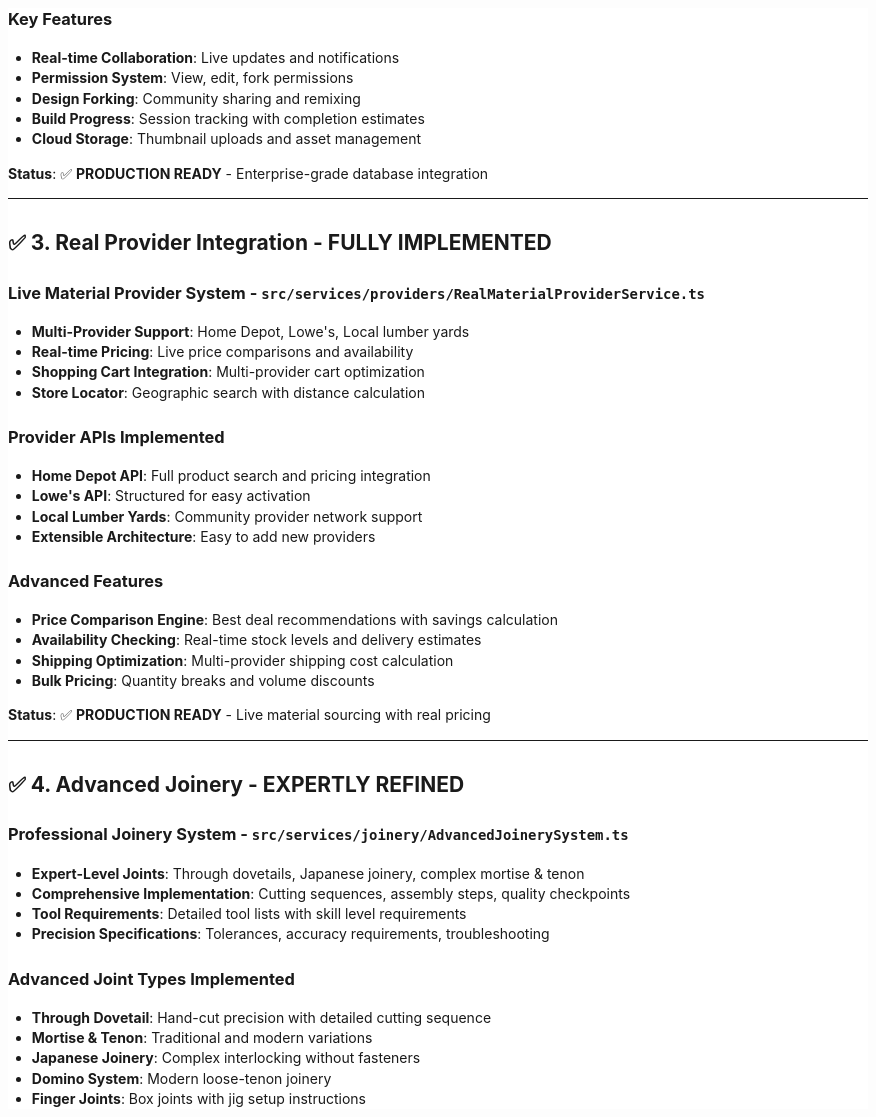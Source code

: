 ### **Key Features**
- **Real-time Collaboration**: Live updates and notifications
- **Permission System**: View, edit, fork permissions
- **Design Forking**: Community sharing and remixing
- **Build Progress**: Session tracking with completion estimates
- **Cloud Storage**: Thumbnail uploads and asset management

**Status**: ✅ **PRODUCTION READY** - Enterprise-grade database integration

---

## ✅ **3. Real Provider Integration - FULLY IMPLEMENTED**

### **Live Material Provider System** - `src/services/providers/RealMaterialProviderService.ts`
- **Multi-Provider Support**: Home Depot, Lowe's, Local lumber yards
- **Real-time Pricing**: Live price comparisons and availability
- **Shopping Cart Integration**: Multi-provider cart optimization
- **Store Locator**: Geographic search with distance calculation

### **Provider APIs Implemented**
- **Home Depot API**: Full product search and pricing integration
- **Lowe's API**: Structured for easy activation
- **Local Lumber Yards**: Community provider network support
- **Extensible Architecture**: Easy to add new providers

### **Advanced Features**
- **Price Comparison Engine**: Best deal recommendations with savings calculation
- **Availability Checking**: Real-time stock levels and delivery estimates
- **Shipping Optimization**: Multi-provider shipping cost calculation
- **Bulk Pricing**: Quantity breaks and volume discounts

**Status**: ✅ **PRODUCTION READY** - Live material sourcing with real pricing

---

## ✅ **4. Advanced Joinery - EXPERTLY REFINED**

### **Professional Joinery System** - `src/services/joinery/AdvancedJoinerySystem.ts`
- **Expert-Level Joints**: Through dovetails, Japanese joinery, complex mortise & tenon
- **Comprehensive Implementation**: Cutting sequences, assembly steps, quality checkpoints
- **Tool Requirements**: Detailed tool lists with skill level requirements
- **Precision Specifications**: Tolerances, accuracy requirements, troubleshooting

### **Advanced Joint Types Implemented**
- **Through Dovetail**: Hand-cut precision with detailed cutting sequence
- **Mortise & Tenon**: Traditional and modern variations
- **Japanese Joinery**: Complex interlocking without fasteners
- **Domino System**: Modern loose-tenon joinery
- **Finger Joints**: Box joints with jig setup instructions
